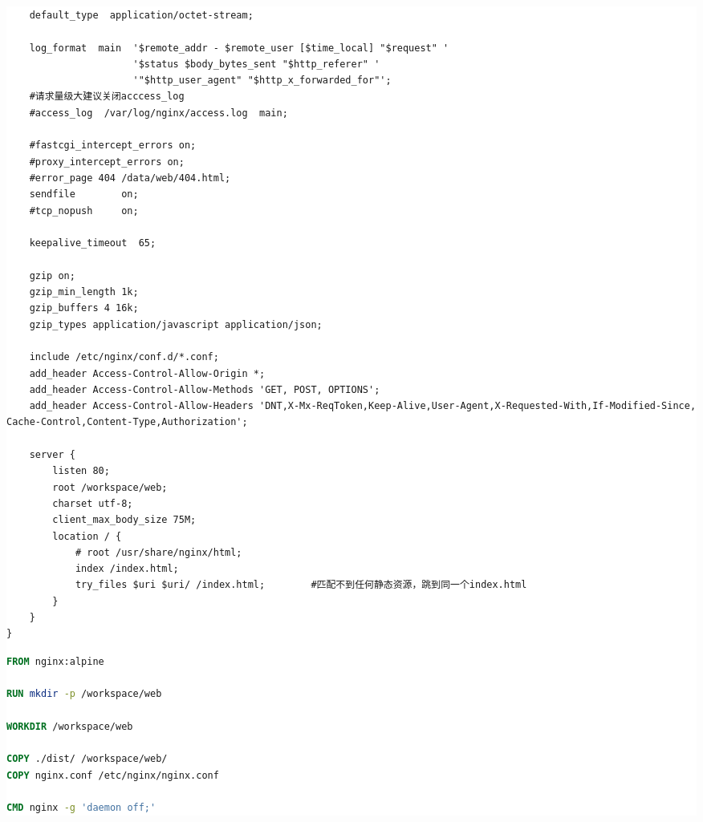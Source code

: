 ```nginx
    default_type  application/octet-stream;

    log_format  main  '$remote_addr - $remote_user [$time_local] "$request" '
                      '$status $body_bytes_sent "$http_referer" '
                      '"$http_user_agent" "$http_x_forwarded_for"';
    #请求量级大建议关闭acccess_log
    #access_log  /var/log/nginx/access.log  main;

    #fastcgi_intercept_errors on;
    #proxy_intercept_errors on;
    #error_page 404 /data/web/404.html;
    sendfile        on;
    #tcp_nopush     on;

    keepalive_timeout  65;

    gzip on;
    gzip_min_length 1k;
    gzip_buffers 4 16k;
    gzip_types application/javascript application/json;

    include /etc/nginx/conf.d/*.conf;
    add_header Access-Control-Allow-Origin *;
    add_header Access-Control-Allow-Methods 'GET, POST, OPTIONS';
    add_header Access-Control-Allow-Headers 'DNT,X-Mx-ReqToken,Keep-Alive,User-Agent,X-Requested-With,If-Modified-Since,Cache-Control,Content-Type,Authorization';
    
    server {
        listen 80;
        root /workspace/web;
        charset utf-8;
        client_max_body_size 75M;
        location / {
            # root /usr/share/nginx/html;
            index /index.html;                        
            try_files $uri $uri/ /index.html;        #匹配不到任何静态资源，跳到同一个index.html
        }
    }
}
```

```dockerfile
FROM nginx:alpine

RUN mkdir -p /workspace/web

WORKDIR /workspace/web

COPY ./dist/ /workspace/web/
COPY nginx.conf /etc/nginx/nginx.conf

CMD nginx -g 'daemon off;'
```

